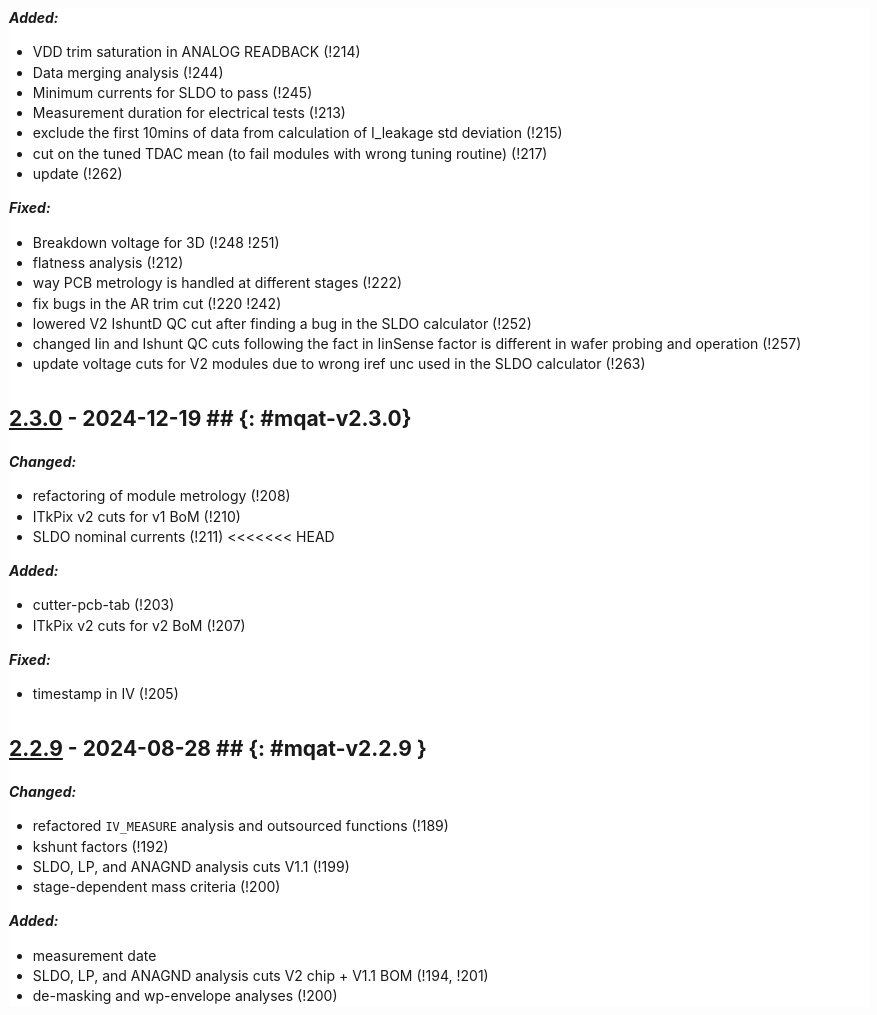 **_Added:_**

- VDD trim saturation in ANALOG READBACK (!214)
- Data merging analysis (!244)
- Minimum currents for SLDO to pass (!245)
- Measurement duration for electrical tests (!213)
- exclude the first 10mins of data from calculation of I_leakage std deviation
  (!215)
- cut on the tuned TDAC mean (to fail modules with wrong tuning routine) (!217)
- update (!262)

**_Fixed:_**

- Breakdown voltage for 3D (!248 !251)
- flatness analysis (!212)
- way PCB metrology is handled at different stages (!222)
- fix bugs in the AR trim cut (!220 !242)
- lowered V2 IshuntD QC cut after finding a bug in the SLDO calculator (!252)
- changed Iin and Ishunt QC cuts following the fact in IinSense factor is
  different in wafer probing and operation (!257)
- update voltage cuts for V2 modules due to wrong iref unc used in the SLDO
  calculator (!263)

## [2.3.0](https://gitlab.cern.ch/atlas-itk/pixel/module/module-qc-analysis-tools/-/tags/v2.3.0) - 2024-12-19 ## {: #mqat-v2.3.0}

**_Changed:_**

- refactoring of module metrology (!208)
- ITkPix v2 cuts for v1 BoM (!210)
- SLDO nominal currents (!211) <<<<<<< HEAD

**_Added:_**

- cutter-pcb-tab (!203)
- ITkPix v2 cuts for v2 BoM (!207)

**_Fixed:_**

- timestamp in IV (!205)

## [2.2.9](https://gitlab.cern.ch/atlas-itk/pixel/module/module-qc-analysis-tools/-/tags/v2.2.9) - 2024-08-28 ## {: #mqat-v2.2.9 }

**_Changed:_**

- refactored `IV_MEASURE` analysis and outsourced functions (!189)
- kshunt factors (!192)
- SLDO, LP, and ANAGND analysis cuts V1.1 (!199)
- stage-dependent mass criteria (!200)

**_Added:_**

- measurement date
- SLDO, LP, and ANAGND analysis cuts V2 chip + V1.1 BOM (!194, !201)
- de-masking and wp-envelope analyses (!200)
